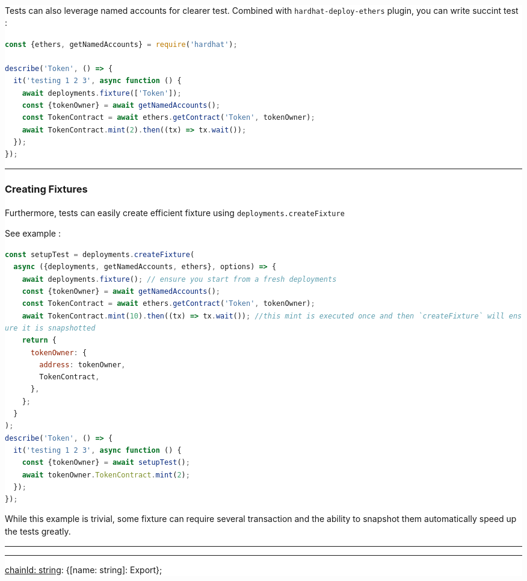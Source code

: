Tests can also leverage named accounts for clearer test. Combined with `hardhat-deploy-ethers` plugin, you can write succint test :

```js
const {ethers, getNamedAccounts} = require('hardhat');

describe('Token', () => {
  it('testing 1 2 3', async function () {
    await deployments.fixture(['Token']);
    const {tokenOwner} = await getNamedAccounts();
    const TokenContract = await ethers.getContract('Token', tokenOwner);
    await TokenContract.mint(2).then((tx) => tx.wait());
  });
});
```

---

### Creating Fixtures

Furthermore, tests can easily create efficient fixture using `deployments.createFixture`

See example :

```js
const setupTest = deployments.createFixture(
  async ({deployments, getNamedAccounts, ethers}, options) => {
    await deployments.fixture(); // ensure you start from a fresh deployments
    const {tokenOwner} = await getNamedAccounts();
    const TokenContract = await ethers.getContract('Token', tokenOwner);
    await TokenContract.mint(10).then((tx) => tx.wait()); //this mint is executed once and then `createFixture` will ensure it is snapshotted
    return {
      tokenOwner: {
        address: tokenOwner,
        TokenContract,
      },
    };
  }
);
describe('Token', () => {
  it('testing 1 2 3', async function () {
    const {tokenOwner} = await setupTest();
    await tokenOwner.TokenContract.mint(2);
  });
});
```

While this example is trivial, some fixture can require several transaction and the ability to snapshot them automatically speed up the tests greatly.

---

---


  [chainId: string]: Export[];
  [chainId: string]: {[name: string]: Export};